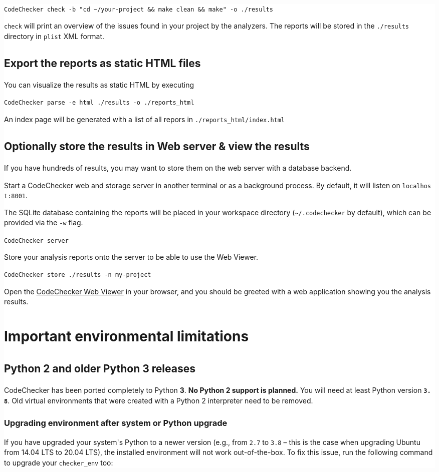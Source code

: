     CodeChecker check -b "cd ~/your-project && make clean && make" -o ./results

`check` will print an overview of the issues found in your project by the
analyzers. The reports will be stored in the `./results` directory in `plist` 
XML format.

## Export the reports as static HTML files
You can visualize the results as static HTML by executing

`CodeChecker parse -e html ./results -o ./reports_html`

An index page will be generated with a list of all repors in 
`./reports_html/index.html` 


## Optionally store the results in Web server & view the results

If you have hundreds of results, you may want to store them on the web
server with a database backend.

Start a CodeChecker web and storage server in another terminal or as a
background process. By default, it will listen on `localhost:8001`.

The SQLite database containing the reports will be placed in your workspace
directory (`~/.codechecker` by default), which can be provided via the `-w`
flag.

    CodeChecker server

Store your analysis reports onto the server to be able to use the Web Viewer.

    CodeChecker store ./results -n my-project

Open the [CodeChecker Web Viewer](http://localhost:8001) in your browser, and
you should be greeted with a web application showing you the analysis results.

# Important environmental limitations

## Python 2 and older Python 3 releases

CodeChecker has been ported completely to Python **3**.
**No Python 2 support is planned.**
You will need at least Python version **`3.8`**.
Old virtual environments that were created with a Python 2 interpreter need to
be removed.

### Upgrading environment after system or Python upgrade

If you have upgraded your system's Python to a newer version (e.g., from
`2.7` to `3.8` &ndash; this is the case when upgrading Ubuntu from 14.04 LTS
to 20.04 LTS), the installed environment will not work out-of-the-box. To fix
this issue, run the following command to upgrade your `checker_env` too:
